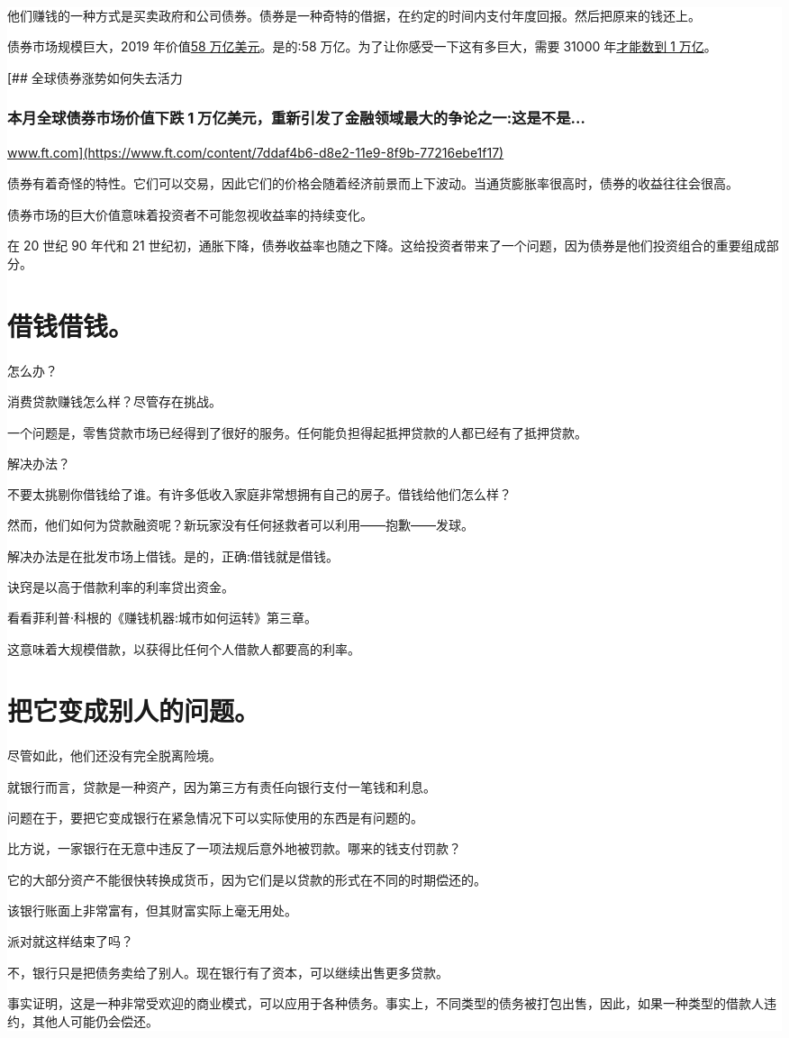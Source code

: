 他们赚钱的一种方式是买卖政府和公司债券。债券是一种奇特的借据，在约定的时间内支付年度回报。然后把原来的钱还上。

债券市场规模巨大，2019 年价值[58 万亿美元](https://www.ft.com/content/7ddaf4b6-d8e2-11e9-8f9b-77216ebe1f17)。是的:58 万亿。为了让你感受一下这有多巨大，需要 31000 年[才能数到 1 万亿](http://mathcentral.uregina.ca/QQ/database/QQ.09.99/keck1.html)。

[](https://www.ft.com/content/7ddaf4b6-d8e2-11e9-8f9b-77216ebe1f17) [## 全球债券涨势如何失去活力

### 本月全球债券市场价值下跌 1 万亿美元，重新引发了金融领域最大的争论之一:这是不是…

www.ft.com](https://www.ft.com/content/7ddaf4b6-d8e2-11e9-8f9b-77216ebe1f17) 

债券有着奇怪的特性。它们可以交易，因此它们的价格会随着经济前景而上下波动。当通货膨胀率很高时，债券的收益往往会很高。

债券市场的巨大价值意味着投资者不可能忽视收益率的持续变化。

在 20 世纪 90 年代和 21 世纪初，通胀下降，债券收益率也随之下降。这给投资者带来了一个问题，因为债券是他们投资组合的重要组成部分。

# 借钱借钱。

怎么办？

消费贷款赚钱怎么样？尽管存在挑战。

一个问题是，零售贷款市场已经得到了很好的服务。任何能负担得起抵押贷款的人都已经有了抵押贷款。

解决办法？

不要太挑剔你借钱给了谁。有许多低收入家庭非常想拥有自己的房子。借钱给他们怎么样？

然而，他们如何为贷款融资呢？新玩家没有任何拯救者可以利用——抱歉——发球。

解决办法是在批发市场上借钱。是的，正确:借钱就是借钱。

诀窍是以高于借款利率的利率贷出资金。

看看菲利普·科根的《赚钱机器:城市如何运转》第三章。

这意味着大规模借款，以获得比任何个人借款人都要高的利率。

# 把它变成别人的问题。

尽管如此，他们还没有完全脱离险境。

就银行而言，贷款是一种资产，因为第三方有责任向银行支付一笔钱和利息。

问题在于，要把它变成银行在紧急情况下可以实际使用的东西是有问题的。

比方说，一家银行在无意中违反了一项法规后意外地被罚款。哪来的钱支付罚款？

它的大部分资产不能很快转换成货币，因为它们是以贷款的形式在不同的时期偿还的。

该银行账面上非常富有，但其财富实际上毫无用处。

派对就这样结束了吗？

不，银行只是把债务卖给了别人。现在银行有了资本，可以继续出售更多贷款。

事实证明，这是一种非常受欢迎的商业模式，可以应用于各种债务。事实上，不同类型的债务被打包出售，因此，如果一种类型的借款人违约，其他人可能仍会偿还。

